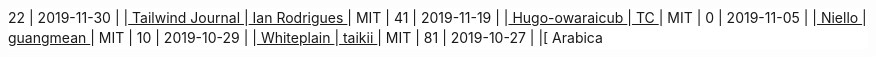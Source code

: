 22
|
2019-11-30
|
|[
Tailwind Journal
](https://themes.gohugo.io/themes/hugo-tailwind-journal/)|[
Ian Rodrigues
](https://github.com/ianrodrigues/hugo-tailwind-journal)|
MIT
|
41
|
2019-11-19
|
|[
Hugo-owaraicub
](https://themes.gohugo.io/themes/hugo-owaraiclub/)|[
TC
](https://github.com/yihui/hugo-xmag)|
MIT
|
0
|
2019-11-05
|
|[
Niello
](https://themes.gohugo.io/themes/niello/)|[
guangmean
](https://github.com/guangmean/Niello)|
MIT
|
10
|
2019-10-29
|
|[
Whiteplain
](https://themes.gohugo.io/themes/whiteplain/)|[
taikii
](https://github.com/taikii/whiteplain-light)|
MIT
|
81
|
2019-10-27
|
|[
Arabica